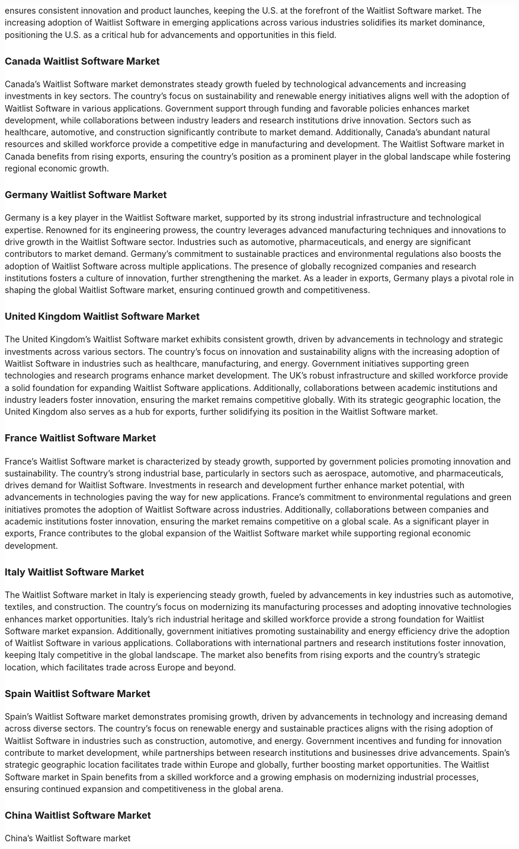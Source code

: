 ensures consistent innovation and product launches, keeping the U.S. at the forefront of the Waitlist Software market. The increasing adoption of Waitlist Software in emerging applications across various industries solidifies its market dominance, positioning the U.S. as a critical hub for advancements and opportunities in this field.</p><h3>Canada Waitlist Software Market</h3><p>Canada&rsquo;s Waitlist Software market demonstrates steady growth fueled by technological advancements and increasing investments in key sectors. The country&rsquo;s focus on sustainability and renewable energy initiatives aligns well with the adoption of Waitlist Software in various applications. Government support through funding and favorable policies enhances market development, while collaborations between industry leaders and research institutions drive innovation. Sectors such as healthcare, automotive, and construction significantly contribute to market demand. Additionally, Canada&rsquo;s abundant natural resources and skilled workforce provide a competitive edge in manufacturing and development. The Waitlist Software market in Canada benefits from rising exports, ensuring the country&rsquo;s position as a prominent player in the global landscape while fostering regional economic growth.</p><h3>Germany Waitlist Software Market</h3><p>Germany is a key player in the Waitlist Software market, supported by its strong industrial infrastructure and technological expertise. Renowned for its engineering prowess, the country leverages advanced manufacturing techniques and innovations to drive growth in the Waitlist Software sector. Industries such as automotive, pharmaceuticals, and energy are significant contributors to market demand. Germany&rsquo;s commitment to sustainable practices and environmental regulations also boosts the adoption of Waitlist Software across multiple applications. The presence of globally recognized companies and research institutions fosters a culture of innovation, further strengthening the market. As a leader in exports, Germany plays a pivotal role in shaping the global Waitlist Software market, ensuring continued growth and competitiveness.</p><h3>United Kingdom Waitlist Software Market</h3><p>The United Kingdom&rsquo;s Waitlist Software market exhibits consistent growth, driven by advancements in technology and strategic investments across various sectors. The country&rsquo;s focus on innovation and sustainability aligns with the increasing adoption of Waitlist Software in industries such as healthcare, manufacturing, and energy. Government initiatives supporting green technologies and research programs enhance market development. The UK&rsquo;s robust infrastructure and skilled workforce provide a solid foundation for expanding Waitlist Software applications. Additionally, collaborations between academic institutions and industry leaders foster innovation, ensuring the market remains competitive globally. With its strategic geographic location, the United Kingdom also serves as a hub for exports, further solidifying its position in the Waitlist Software market.</p><h3>France Waitlist Software Market</h3><p>France&rsquo;s Waitlist Software market is characterized by steady growth, supported by government policies promoting innovation and sustainability. The country&rsquo;s strong industrial base, particularly in sectors such as aerospace, automotive, and pharmaceuticals, drives demand for Waitlist Software. Investments in research and development further enhance market potential, with advancements in technologies paving the way for new applications. France&rsquo;s commitment to environmental regulations and green initiatives promotes the adoption of Waitlist Software across industries. Additionally, collaborations between companies and academic institutions foster innovation, ensuring the market remains competitive on a global scale. As a significant player in exports, France contributes to the global expansion of the Waitlist Software market while supporting regional economic development.</p><h3>Italy Waitlist Software Market</h3><p>The Waitlist Software market in Italy is experiencing steady growth, fueled by advancements in key industries such as automotive, textiles, and construction. The country&rsquo;s focus on modernizing its manufacturing processes and adopting innovative technologies enhances market opportunities. Italy&rsquo;s rich industrial heritage and skilled workforce provide a strong foundation for Waitlist Software market expansion. Additionally, government initiatives promoting sustainability and energy efficiency drive the adoption of Waitlist Software in various applications. Collaborations with international partners and research institutions foster innovation, keeping Italy competitive in the global landscape. The market also benefits from rising exports and the country&rsquo;s strategic location, which facilitates trade across Europe and beyond.</p><h3>Spain Waitlist Software Market</h3><p>Spain&rsquo;s Waitlist Software market demonstrates promising growth, driven by advancements in technology and increasing demand across diverse sectors. The country&rsquo;s focus on renewable energy and sustainable practices aligns with the rising adoption of Waitlist Software in industries such as construction, automotive, and energy. Government incentives and funding for innovation contribute to market development, while partnerships between research institutions and businesses drive advancements. Spain&rsquo;s strategic geographic location facilitates trade within Europe and globally, further boosting market opportunities. The Waitlist Software market in Spain benefits from a skilled workforce and a growing emphasis on modernizing industrial processes, ensuring continued expansion and competitiveness in the global arena.</p><h3>China Waitlist Software Market</h3><p>China&rsquo;s Waitlist Software market